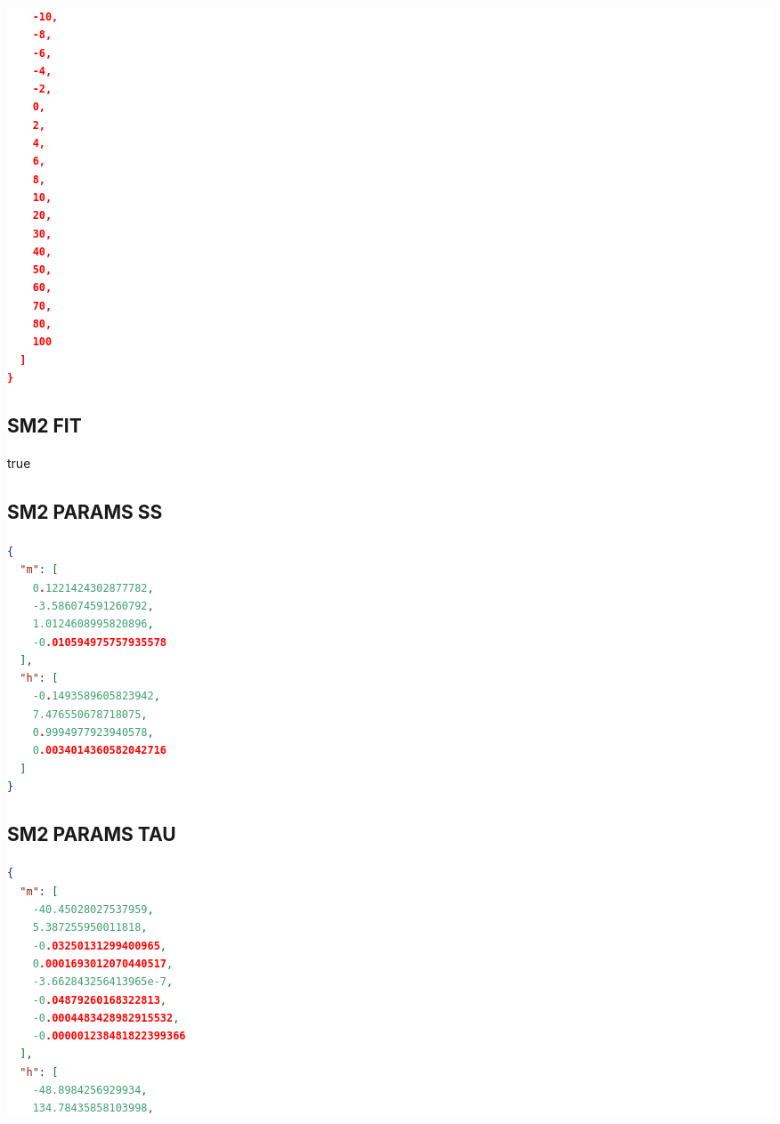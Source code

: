 ```json
    -10,
    -8,
    -6,
    -4,
    -2,
    0,
    2,
    4,
    6,
    8,
    10,
    20,
    30,
    40,
    50,
    60,
    70,
    80,
    100
  ]
}
```

## SM2 FIT

true

## SM2 PARAMS SS

```json
{
  "m": [
    0.1221424302877782,
    -3.586074591260792,
    1.0124608995820896,
    -0.010594975757935578
  ],
  "h": [
    -0.1493589605823942,
    7.476550678718075,
    0.9994977923940578,
    0.0034014360582042716
  ]
}
```

## SM2 PARAMS TAU

```json
{
  "m": [
    -40.45028027537959,
    5.387255950011818,
    -0.03250131299400965,
    0.0001693012070440517,
    -3.662843256413965e-7,
    -0.04879260168322813,
    -0.0004483428982915532,
    -0.000001238481822399366
  ],
  "h": [
    -48.8984256929934,
    134.78435858103998,
```